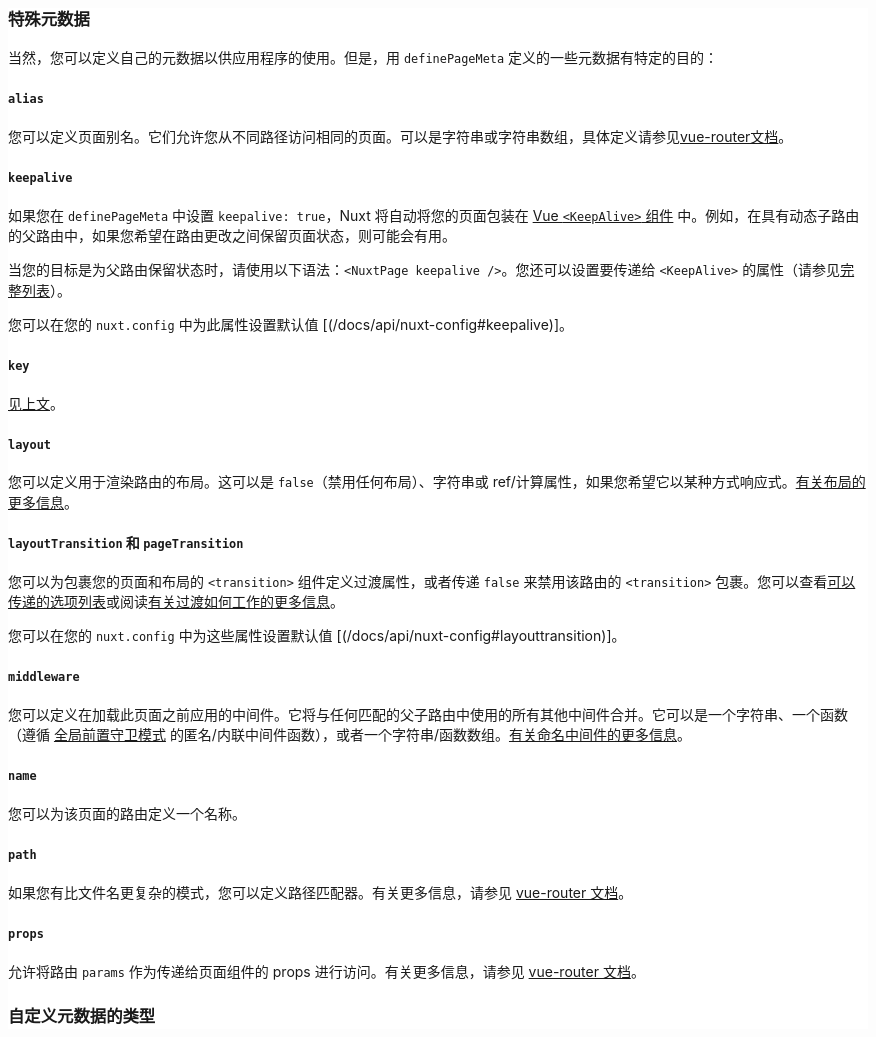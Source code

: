 ### 特殊元数据

当然，您可以定义自己的元数据以供应用程序的使用。但是，用 `definePageMeta` 定义的一些元数据有特定的目的：

#### `alias`

您可以定义页面别名。它们允许您从不同路径访问相同的页面。可以是字符串或字符串数组，具体定义请参见[vue-router文档](https://router.vuejs.org/guide/essentials/redirect-and-alias.html#Alias)。

#### `keepalive`

如果您在 `definePageMeta` 中设置 `keepalive: true`，Nuxt 将自动将您的页面包装在 [Vue `<KeepAlive>` 组件](https://vue.zhcndoc.com/guide/built-ins/keep-alive.html#keepalive) 中。例如，在具有动态子路由的父路由中，如果您希望在路由更改之间保留页面状态，则可能会有用。

当您的目标是为父路由保留状态时，请使用以下语法：`<NuxtPage keepalive />`。您还可以设置要传递给 `<KeepAlive>` 的属性（请参见[完整列表](https://vue.zhcndoc.com/api/built-in-components.html#keepalive)）。

您可以在您的 `nuxt.config` 中为此属性设置默认值 [(/docs/api/nuxt-config#keepalive)]。

#### `key`

[见上文](#child-route-keys)。

#### `layout`

您可以定义用于渲染路由的布局。这可以是 `false`（禁用任何布局）、字符串或 ref/计算属性，如果您希望它以某种方式响应式。[有关布局的更多信息](/docs/guide/directory-structure/app/layouts)。

#### `layoutTransition` 和 `pageTransition`

您可以为包裹您的页面和布局的 `<transition>` 组件定义过渡属性，或者传递 `false` 来禁用该路由的 `<transition>` 包裹。您可以查看[可以传递的选项列表](https://vue.zhcndoc.com/api/built-in-components.html#transition)或阅读[有关过渡如何工作的更多信息](https://vue.zhcndoc.com/guide/built-ins/transition.html#transition)。

您可以在您的 `nuxt.config` 中为这些属性设置默认值 [(/docs/api/nuxt-config#layouttransition)]。

#### `middleware`

您可以定义在加载此页面之前应用的中间件。它将与任何匹配的父子路由中使用的所有其他中间件合并。它可以是一个字符串、一个函数（遵循 [全局前置守卫模式](https://router.vuejs.org/guide/advanced/navigation-guards.html#global-before-guards) 的匿名/内联中间件函数），或者一个字符串/函数数组。[有关命名中间件的更多信息](/docs/guide/directory-structure/app/middleware)。

#### `name`

您可以为该页面的路由定义一个名称。

#### `path`

如果您有比文件名更复杂的模式，您可以定义路径匹配器。有关更多信息，请参见 [vue-router 文档](https://router.vuejs.org/guide/essentials/route-matching-syntax.html#custom-regex-in-params)。

#### `props`

允许将路由 `params` 作为传递给页面组件的 props 进行访问。有关更多信息，请参见 [vue-router 文档](https://router.vuejs.org/guide/essentials/passing-props)。

### 自定义元数据的类型
